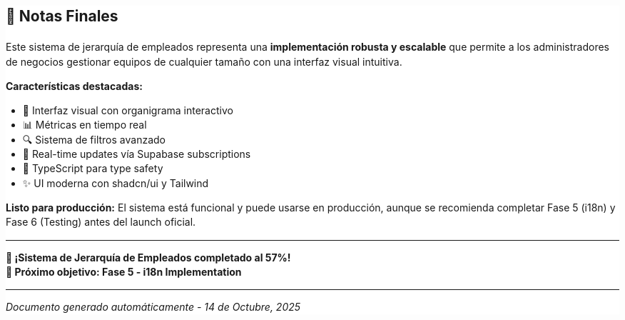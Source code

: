 ## 📝 Notas Finales

Este sistema de jerarquía de empleados representa una **implementación robusta y escalable** que permite a los administradores de negocios gestionar equipos de cualquier tamaño con una interfaz visual intuitiva.

**Características destacadas:**
- 🎨 Interfaz visual con organigrama interactivo
- 📊 Métricas en tiempo real
- 🔍 Sistema de filtros avanzado
- 🔄 Real-time updates vía Supabase subscriptions
- 🎯 TypeScript para type safety
- ✨ UI moderna con shadcn/ui y Tailwind

**Listo para producción:** El sistema está funcional y puede usarse en producción, aunque se recomienda completar Fase 5 (i18n) y Fase 6 (Testing) antes del launch oficial.

---

**🎊 ¡Sistema de Jerarquía de Empleados completado al 57%!**  
**🚀 Próximo objetivo: Fase 5 - i18n Implementation**

---

_Documento generado automáticamente - 14 de Octubre, 2025_
